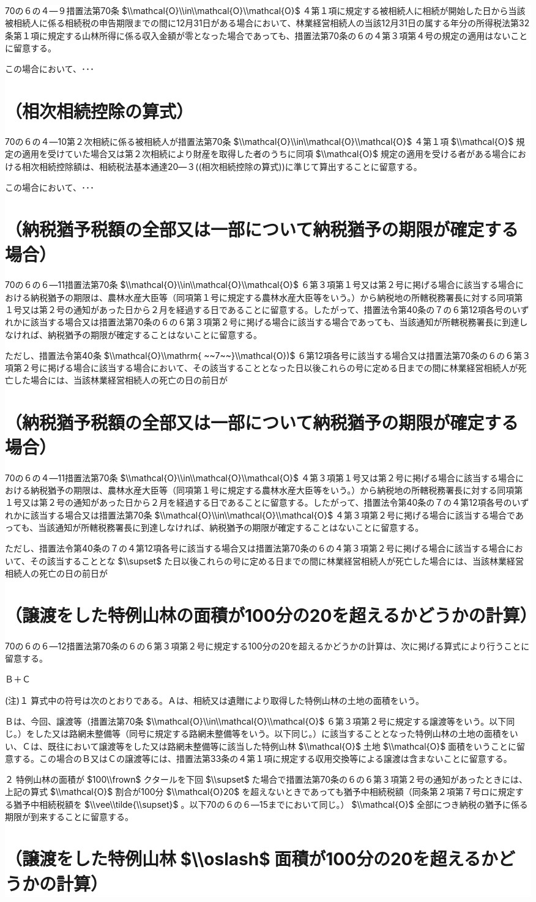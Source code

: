 70の６の４―９措置法第70条 $\\mathcal{O}\\in\\mathcal{O}\\mathcal{O}$ ４第１項に規定する被相続人に相続が開始した日から当該被相続人に係る相続税の申告期限までの間に12月31日がある場合において、林業経営相続人の当該12月31日の属する年分の所得税法第32条第１項に規定する山林所得に係る収入金額が零となった場合であっても、措置法第70条の６の４第３項第４号の規定の適用はないことに留意する。

この場合において、･･･

# （相次相続控除の算式）

70の６の４―10第２次相続に係る被相続人が措置法第70条 $\\mathcal{O}\\in\\mathcal{O}\\mathcal{O}$ ４第１項 $\\mathcal{O}$ 規定の適用を受けていた場合又は第２次相続により財産を取得した者のうちに同項 $\\mathcal{O}$ 規定の適用を受ける者がある場合における相次相続控除額は、相続税法基本通達20―３((相次相続控除の算式))に準じて算出することに留意する。

この場合において、･･･

# （納税猶予税額の全部又は一部について納税猶予の期限が確定する場合）

70の６の６―11措置法第70条 $\\mathcal{O}\\in\\mathcal{O}\\mathcal{O}$ ６第３項第１号又は第２号に掲げる場合に該当する場合における納税猶予の期限は、農林水産大臣等（同項第１号に規定する農林水産大臣等をいう。）から納税地の所轄税務署長に対する同項第１号又は第２号の通知があった日から２月を経過する日であることに留意する。したがって、措置法令第40条の７の６第12項各号のいずれかに該当する場合又は措置法第70条の６の６第３項第２号に掲げる場合に該当する場合であっても、当該通知が所轄税務署長に到達しなければ、納税猶予の期限が確定することはないことに留意する。

ただし、措置法令第40条 $\\mathcal{O}\\mathrm{ ~~7~~}\\mathcal{O})$ ６第12項各号に該当する場合又は措置法第70条の６の６第３項第２号に掲げる場合に該当する場合において、その該当することとなった日以後これらの号に定める日までの間に林業経営相続人が死亡した場合には、当該林業経営相続人の死亡の日の前日が

# （納税猶予税額の全部又は一部について納税猶予の期限が確定する場合）

70の６の４―11措置法第70条 $\\mathcal{O}\\in\\mathcal{O}\\mathcal{O}$ ４第３項第１号又は第２号に掲げる場合に該当する場合における納税猶予の期限は、農林水産大臣等（同項第１号に規定する農林水産大臣等をいう。）から納税地の所轄税務署長に対する同項第１号又は第２号の通知があった日から２月を経過する日であることに留意する。したがって、措置法令第40条の７の４第12項各号のいずれかに該当する場合又は措置法第70条 $\\mathcal{O}\\in\\mathcal{O}\\mathcal{O}$ ４第３項第２号に掲げる場合に該当する場合であっても、当該通知が所轄税務署長に到達しなければ、納税猶予の期限が確定することはないことに留意する。

ただし、措置法令第40条の７の４第12項各号に該当する場合又は措置法第70条の６の４第３項第２号に掲げる場合に該当する場合において、その該当することとな $\\supset$ た日以後これらの号に定める日までの間に林業経営相続人が死亡した場合には、当該林業経営相続人の死亡の日の前日が

# （譲渡をした特例山林の面積が100分の20を超えるかどうかの計算）

70の６の６―12措置法第70条の６の６第３項第２号に規定する100分の20を超えるかどうかの計算は、次に掲げる算式により行うことに留意する。

Ｂ＋Ｃ

(注)１ 算式中の符号は次のとおりである。Ａは、相続又は遺贈により取得した特例山林の土地の面積をいう。

Ｂは、今回、譲渡等（措置法第70条 $\\mathcal{O}\\in\\mathcal{O}\\mathcal{O}$ ６第３項第２号に規定する譲渡等をいう。以下同じ。）をした又は路網未整備等（同号に規定する路網未整備等をいう。以下同じ。）に該当することとなった特例山林の土地の面積をいい、Ｃは、既往において譲渡等をした又は路網未整備等に該当した特例山林 $\\mathcal{O}$ 土地 $\\mathcal{O}$ 面積をいうことに留意する。この場合のＢ又はＣの譲渡等には、措置法第33条の４第１項に規定する収用交換等による譲渡は含まないことに留意する。

２ 特例山林の面積が $100\\frown$ クタールを下回 $\\supset$ た場合で措置法第70条の６の６第３項第２号の通知があったときには、上記の算式 $\\mathcal{O}$ 割合が100分 $\\mathcal{O}20$ を超えないときであっても猶予中相続税額（同条第２項第７号ロに規定する猶予中相続税額を $\\vee\\tilde{\\supset}$ 。以下70の６の６―15までにおいて同じ。） $\\mathcal{O}$ 全部につき納税の猶予に係る期限が到来することに留意する。

# （譲渡をした特例山林 $\\oslash$ 面積が100分の20を超えるかどうかの計算）
